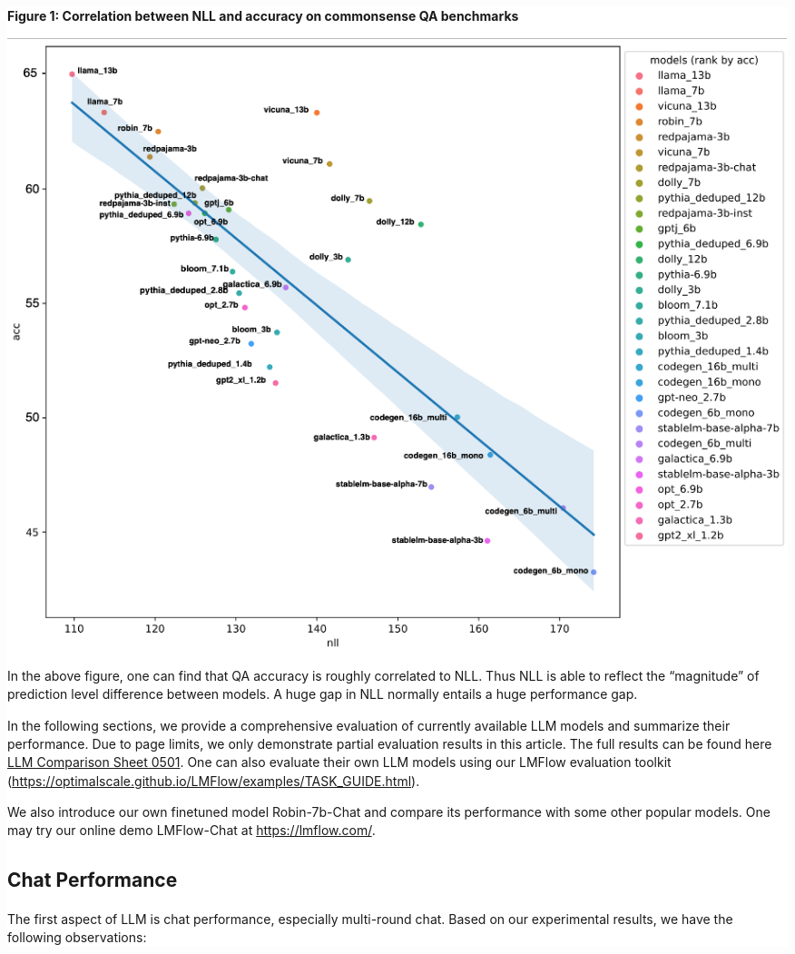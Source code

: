 
**Figure 1: Correlation between NLL and accuracy on commonsense QA benchmarks**

![](./assets/benchmark-2.png)

In the above figure, one can find that QA accuracy is roughly correlated to NLL. Thus NLL is able to reflect the “magnitude” of prediction level difference between models. A huge gap in NLL normally entails a huge performance gap.

In the following sections, we provide a comprehensive evaluation of currently available LLM models and summarize their performance. Due to page limits, we only demonstrate partial evaluation results in this article. The full results can be found here [LLM Comparison Sheet 0501](https://docs.google.com/spreadsheets/d/1JYh4_pxNzmNA9I0YM2epgRA7VXBIeIGS64gPJBg5NHA/edit?usp=sharing). One can also evaluate their own LLM models using our LMFlow evaluation toolkit (<https://optimalscale.github.io/LMFlow/examples/TASK_GUIDE.html>).

We also introduce our own finetuned model Robin-7b-Chat and compare its performance with some other popular models. One may try our online demo LMFlow-Chat at <https://lmflow.com/>.

## <a name="_8xmmp9r4ani1"></a>**Chat Performance** 
The first aspect of LLM is chat performance, especially multi-round chat. Based on our experimental results, we have the following observations:
